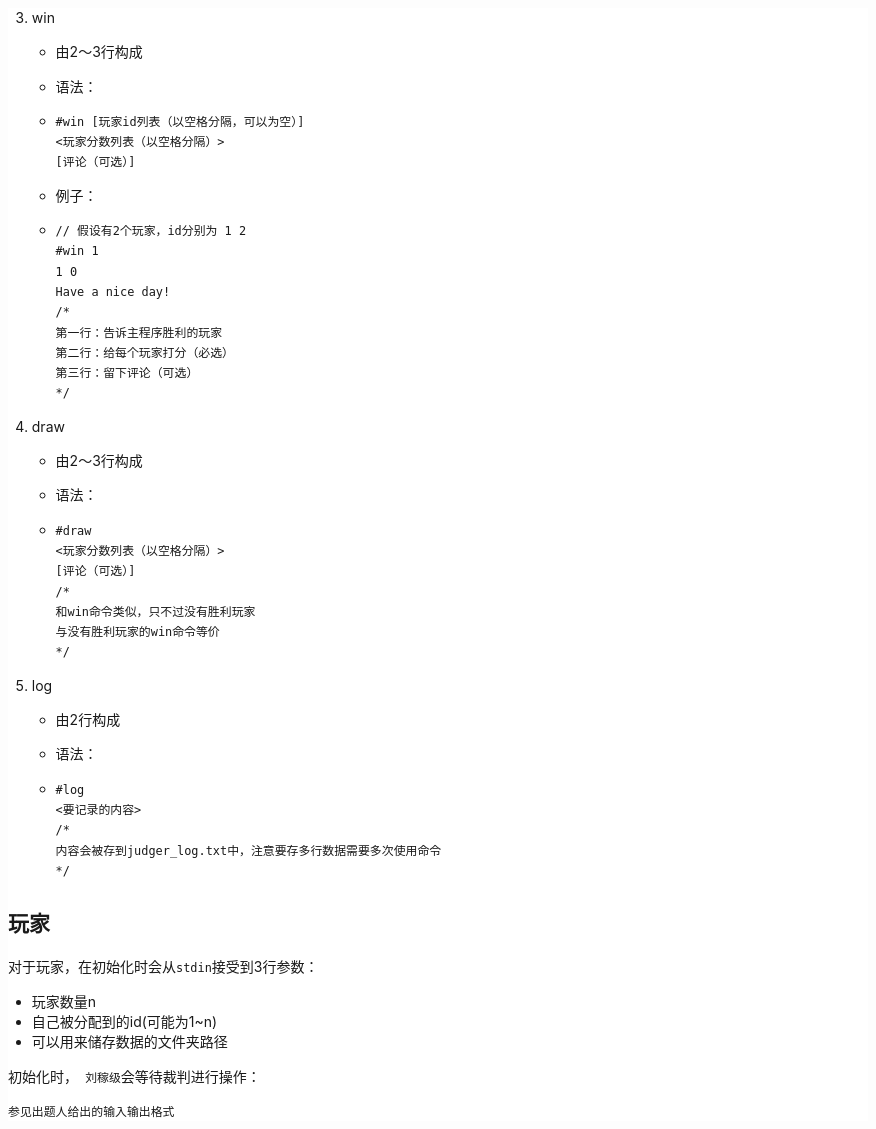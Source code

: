 3. win

   - 由2～3行构成

   - 语法：

   - ```
     #win [玩家id列表（以空格分隔，可以为空）]
     <玩家分数列表（以空格分隔）>
     [评论（可选）]
     ```

   - 例子：

   - ```
     // 假设有2个玩家，id分别为 1 2
     #win 1
     1 0
     Have a nice day!
     /*
     第一行：告诉主程序胜利的玩家
     第二行：给每个玩家打分（必选）
     第三行：留下评论（可选）
     */
     ```

4. draw

   - 由2～3行构成

   - 语法：

   - ```
     #draw
     <玩家分数列表（以空格分隔）>
     [评论（可选）]
     /*
     和win命令类似，只不过没有胜利玩家
     与没有胜利玩家的win命令等价
     */
     ```

5. log
	- 由2行构成

   - 语法：

   - ```
     #log
     <要记录的内容>
     /*
     内容会被存到judger_log.txt中，注意要存多行数据需要多次使用命令
     */
     ```




## 玩家

对于玩家，在初始化时会从`stdin`接受到3行参数：

* 玩家数量n
* 自己被分配到的id(可能为1~n)
* 可以用来储存数据的文件夹路径

初始化时，` 刘稼级`会等待裁判进行操作：

```
参见出题人给出的输入输出格式
```

